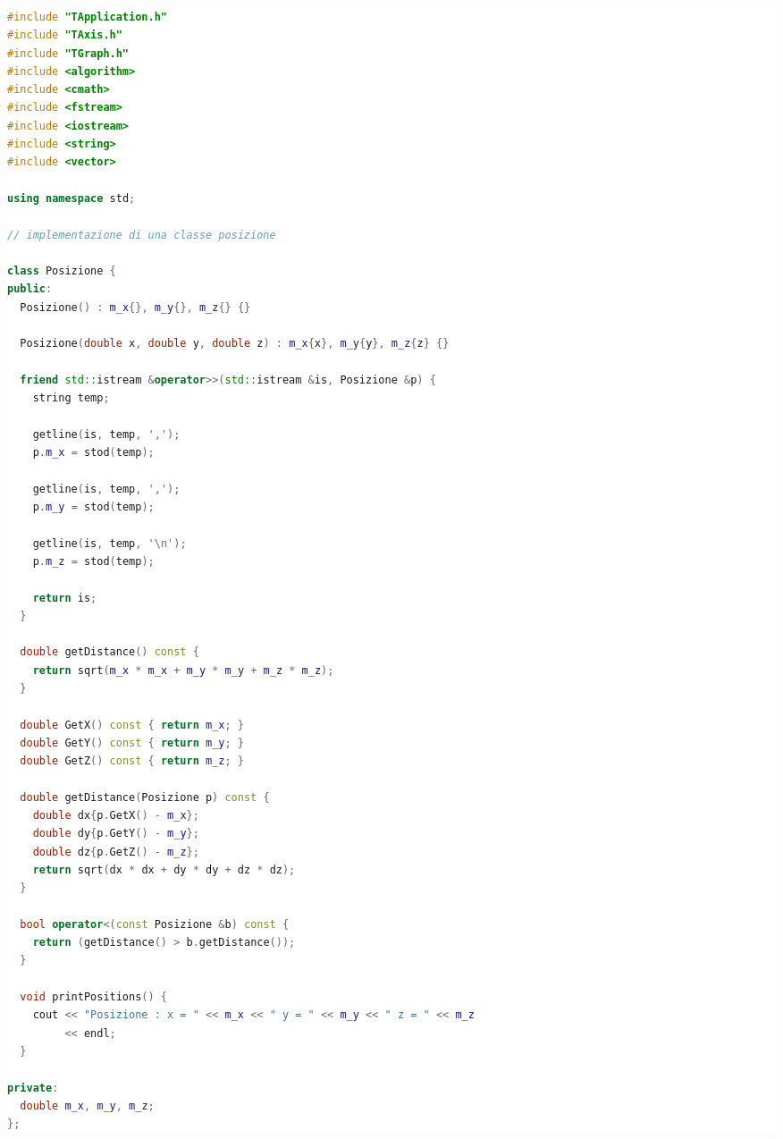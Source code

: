 ```c++
#include "TApplication.h"
#include "TAxis.h"
#include "TGraph.h"
#include <algorithm>
#include <cmath>
#include <fstream>
#include <iostream>
#include <string>
#include <vector>

using namespace std;

// implementazione di una classe posizione

class Posizione {
public:
  Posizione() : m_x{}, m_y{}, m_z{} {}

  Posizione(double x, double y, double z) : m_x{x}, m_y{y}, m_z{z} {}

  friend std::istream &operator>>(std::istream &is, Posizione &p) {
    string temp;

    getline(is, temp, ',');
    p.m_x = stod(temp);

    getline(is, temp, ',');
    p.m_y = stod(temp);

    getline(is, temp, '\n');
    p.m_z = stod(temp);

    return is;
  }

  double getDistance() const {
    return sqrt(m_x * m_x + m_y * m_y + m_z * m_z);
  }

  double GetX() const { return m_x; }
  double GetY() const { return m_y; }
  double GetZ() const { return m_z; }

  double getDistance(Posizione p) const {
    double dx{p.GetX() - m_x};
	double dy{p.GetY() - m_y};
	double dz{p.GetZ() - m_z};
    return sqrt(dx * dx + dy * dy + dz * dz);
  }

  bool operator<(const Posizione &b) const {
    return (getDistance() > b.getDistance());
  }

  void printPositions() {
    cout << "Posizione : x = " << m_x << " y = " << m_y << " z = " << m_z
         << endl;
  }

private:
  double m_x, m_y, m_z;
};

```